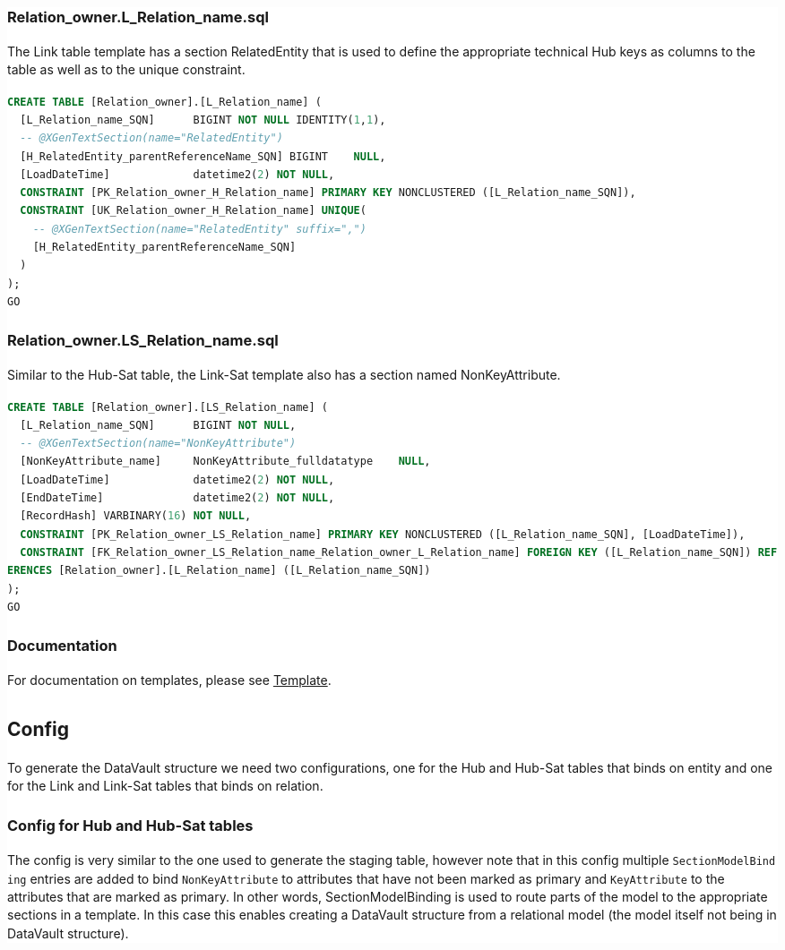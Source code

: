 ### Relation_owner.L_Relation_name.sql
The Link table template has a section RelatedEntity that is used to define the appropriate technical Hub keys as columns to the table as well as to the unique constraint.

``` sql
CREATE TABLE [Relation_owner].[L_Relation_name] (
  [L_Relation_name_SQN]      BIGINT NOT NULL IDENTITY(1,1),
  -- @XGenTextSection(name="RelatedEntity") 
  [H_RelatedEntity_parentReferenceName_SQN] BIGINT    NULL,
  [LoadDateTime]             datetime2(2) NOT NULL,
  CONSTRAINT [PK_Relation_owner_H_Relation_name] PRIMARY KEY NONCLUSTERED ([L_Relation_name_SQN]),
  CONSTRAINT [UK_Relation_owner_H_Relation_name] UNIQUE(
    -- @XGenTextSection(name="RelatedEntity" suffix=",")
    [H_RelatedEntity_parentReferenceName_SQN]
  )
);
GO
```

### Relation_owner.LS_Relation_name.sql
Similar to the Hub-Sat table, the Link-Sat template also has a section named NonKeyAttribute.
```sql
CREATE TABLE [Relation_owner].[LS_Relation_name] (
  [L_Relation_name_SQN]      BIGINT NOT NULL,
  -- @XGenTextSection(name="NonKeyAttribute") 
  [NonKeyAttribute_name]     NonKeyAttribute_fulldatatype    NULL,
  [LoadDateTime]             datetime2(2) NOT NULL,
  [EndDateTime]              datetime2(2) NOT NULL,
  [RecordHash] VARBINARY(16) NOT NULL, 
  CONSTRAINT [PK_Relation_owner_LS_Relation_name] PRIMARY KEY NONCLUSTERED ([L_Relation_name_SQN], [LoadDateTime]),
  CONSTRAINT [FK_Relation_owner_LS_Relation_name_Relation_owner_L_Relation_name] FOREIGN KEY ([L_Relation_name_SQN]) REFERENCES [Relation_owner].[L_Relation_name] ([L_Relation_name_SQN])
);
GO
```

### Documentation
For documentation on templates, please see [Template](../../../Template).

## Config
To generate the DataVault structure we need two configurations, one for the Hub and Hub-Sat tables that binds on entity and one for the Link and Link-Sat tables that binds on relation.

### Config for Hub and Hub-Sat tables
The config is very similar to the one used to generate the staging table, however note that in this config multiple `SectionModelBinding` entries are added to bind `NonKeyAttribute` to attributes that have not been marked as primary and `KeyAttribute` to the attributes that are marked as primary. In other words, SectionModelBinding is used to route parts of the model to the appropriate sections in a template. In this case this enables creating a DataVault structure from a relational model (the model itself not being in DataVault structure).
